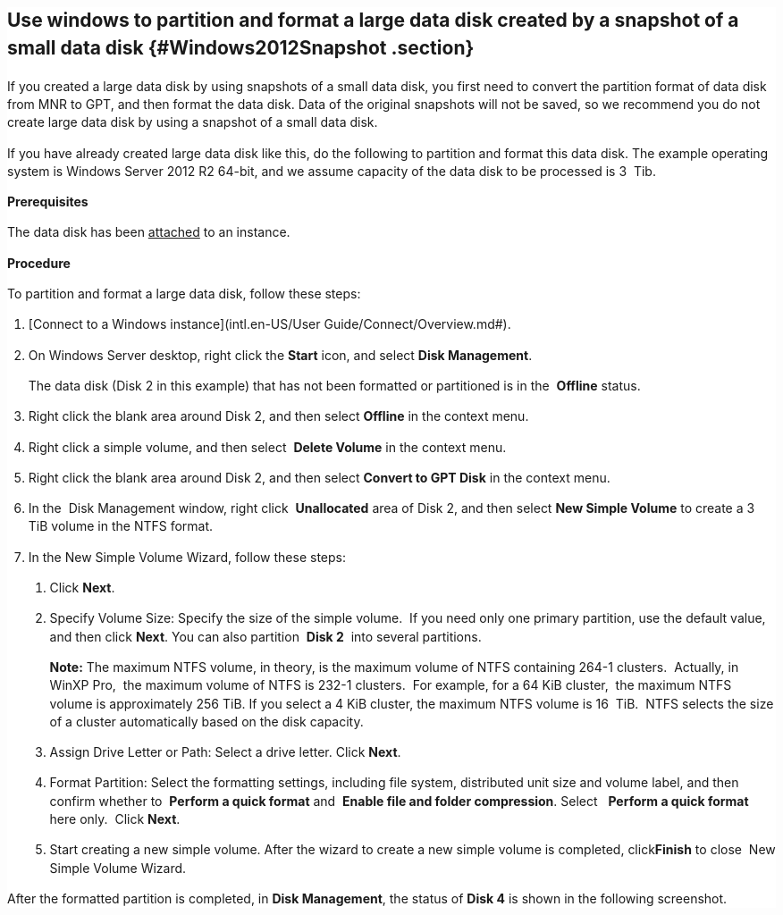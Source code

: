 ## Use windows to partition and format a large data disk created by a snapshot of a small data disk {#Windows2012Snapshot .section}

If you created a large data disk by using snapshots of a small data disk, you first need to convert the partition format of data disk from MNR to GPT, and then format the data disk. Data of the original snapshots will not be saved, so we recommend you do not create large data disk by using a snapshot of a small data disk.

If you have already created large data disk like this, do the following to partition and format this data disk. The example operating system is Windows Server 2012 R2 64-bit, and we assume capacity of the data disk to be processed is 3  Tib.

**Prerequisites**

The data disk has been [attached](https://help.aliyun.com/document_detail/25446.html) to an instance.

**Procedure**

To partition and format a large data disk, follow these steps:

1.  [Connect to a Windows instance](intl.en-US/User Guide/Connect/Overview.md#).
2.  On Windows Server desktop, right click the **Start** icon, and select **Disk Management**.

    The data disk \(Disk 2 in this example\) that has not been formatted or partitioned is in the  **Offline** status.

3.  Right click the blank area around Disk 2, and then select **Offline** in the context menu.
4.  Right click a simple volume, and then select  **Delete Volume** in the context menu.
5.  Right click the blank area around Disk 2, and then select **Convert to GPT Disk** in the context menu.
6.  In the  Disk Management window, right click  **Unallocated** area of Disk 2, and then select **New Simple Volume** to create a 3 TiB volume in the NTFS format.
7.  In the New Simple Volume Wizard, follow these steps:
    1.  Click **Next**.
    2.  Specify Volume Size: Specify the size of the simple volume.  If you need only one primary partition, use the default value,  and then click **Next**. You can also partition  **Disk 2**  into several partitions.

        **Note:** The maximum NTFS volume, in theory, is the maximum volume of NTFS containing 264-1 clusters.  Actually, in WinXP Pro,  the maximum volume of NTFS is 232-1 clusters.  For example, for a 64 KiB cluster,  the maximum NTFS volume is approximately 256 TiB. If you select a 4 KiB cluster, the maximum NTFS volume is 16  TiB.  NTFS selects the size of a cluster automatically based on the disk capacity.

    3.  Assign Drive Letter or Path: Select a drive letter. Click **Next**.
    4.  Format Partition: Select the formatting settings, including file system, distributed unit size and volume label, and then confirm whether to  **Perform a quick format** and  **Enable file and folder compression**. Select   **Perform a quick format** here only.  Click **Next**.
    5.  Start creating a new simple volume. After the wizard to create a new simple volume is completed, click**Finish** to close  New Simple Volume Wizard.

After the formatted partition is completed, in **Disk Management**, the status of **Disk 4** is shown in the following screenshot.
